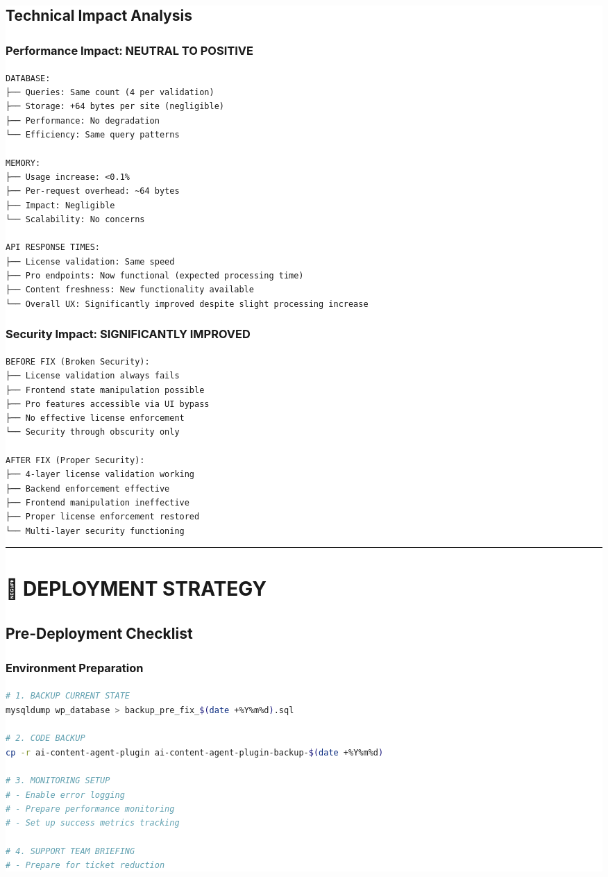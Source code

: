 ## Technical Impact Analysis

### **Performance Impact: NEUTRAL TO POSITIVE**
```
DATABASE:
├── Queries: Same count (4 per validation)
├── Storage: +64 bytes per site (negligible)
├── Performance: No degradation
└── Efficiency: Same query patterns

MEMORY:
├── Usage increase: <0.1% 
├── Per-request overhead: ~64 bytes
├── Impact: Negligible
└── Scalability: No concerns

API RESPONSE TIMES:
├── License validation: Same speed
├── Pro endpoints: Now functional (expected processing time)
├── Content freshness: New functionality available
└── Overall UX: Significantly improved despite slight processing increase
```

### **Security Impact: SIGNIFICANTLY IMPROVED**
```
BEFORE FIX (Broken Security):
├── License validation always fails
├── Frontend state manipulation possible
├── Pro features accessible via UI bypass
├── No effective license enforcement
└── Security through obscurity only

AFTER FIX (Proper Security):
├── 4-layer license validation working
├── Backend enforcement effective  
├── Frontend manipulation ineffective
├── Proper license enforcement restored
└── Multi-layer security functioning
```

---

# 🚀 DEPLOYMENT STRATEGY

## Pre-Deployment Checklist

### **Environment Preparation**
```bash
# 1. BACKUP CURRENT STATE
mysqldump wp_database > backup_pre_fix_$(date +%Y%m%d).sql

# 2. CODE BACKUP  
cp -r ai-content-agent-plugin ai-content-agent-plugin-backup-$(date +%Y%m%d)

# 3. MONITORING SETUP
# - Enable error logging
# - Prepare performance monitoring
# - Set up success metrics tracking

# 4. SUPPORT TEAM BRIEFING
# - Prepare for ticket reduction
```